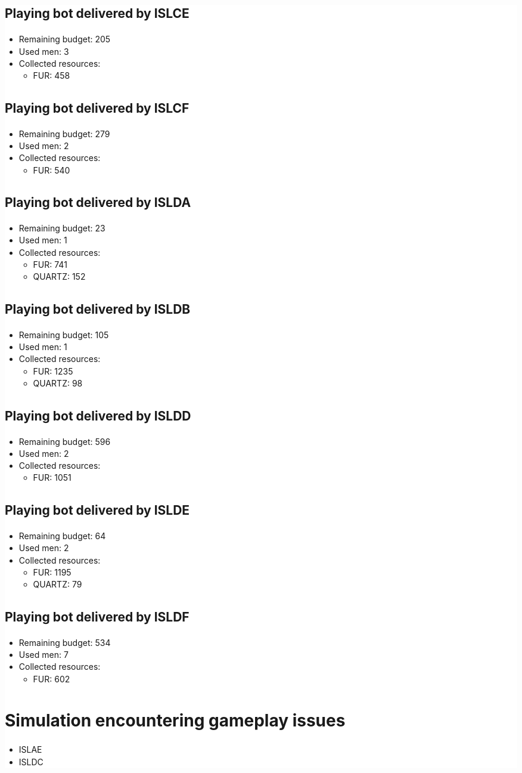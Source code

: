 ## Playing bot delivered by ISLCE
  - Remaining budget: 205
  - Used men: 3
  - Collected resources:
    - FUR: 458

## Playing bot delivered by ISLCF
  - Remaining budget: 279
  - Used men: 2
  - Collected resources:
    - FUR: 540

## Playing bot delivered by ISLDA
  - Remaining budget: 23
  - Used men: 1
  - Collected resources:
    - FUR: 741
    - QUARTZ: 152

## Playing bot delivered by ISLDB
  - Remaining budget: 105
  - Used men: 1
  - Collected resources:
    - FUR: 1235
    - QUARTZ: 98

## Playing bot delivered by ISLDD
  - Remaining budget: 596
  - Used men: 2
  - Collected resources:
    - FUR: 1051

## Playing bot delivered by ISLDE
  - Remaining budget: 64
  - Used men: 2
  - Collected resources:
    - FUR: 1195
    - QUARTZ: 79

## Playing bot delivered by ISLDF
  - Remaining budget: 534
  - Used men: 7
  - Collected resources:
    - FUR: 602

# Simulation encountering gameplay issues

  - ISLAE
  - ISLDC

